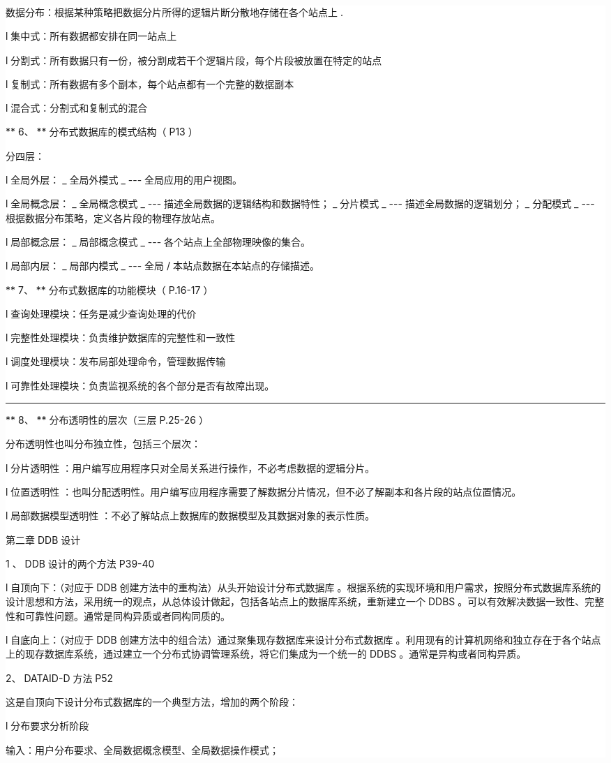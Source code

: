 数据分布：根据某种策略把数据分片所得的逻辑片断分散地存储在各个站点上  .

l  集中式：所有数据都安排在同一站点上

l  分割式：所有数据只有一份，被分割成若干个逻辑片段，每个片段被放置在特定的站点

l  复制式：所有数据有多个副本，每个站点都有一个完整的数据副本

l  混合式：分割式和复制式的混合

** 6、  ** 分布式数据库的模式结构（  P13  ） 

分四层：

l  全局外层： _ 全局外模式 _ \---  全局应用的用户视图。

l  全局概念层： _ 全局概念模式 _ \---  描述全局数据的逻辑结构和数据特性；  _ 分片模式  _ \---  描述全局数据的逻辑划分；  _
分配模式  _ \---  根据数据分布策略，定义各片段的物理存放站点。

l  局部概念层： _ 局部概念模式 _ \---  各个站点上全部物理映像的集合。

l  局部内层： _ 局部内模式 _ \---  全局  /  本站点数据在本站点的存储描述。

** 7、  ** 分布式数据库的功能模块（  P.16-17  ） 

l  查询处理模块：任务是减少查询处理的代价

l  完整性处理模块：负责维护数据库的完整性和一致性

l  调度处理模块：发布局部处理命令，管理数据传输

l  可靠性处理模块：负责监视系统的各个部分是否有故障出现。

** **

** 8、  ** 分布透明性的层次（三层  P.25-26  ） 

分布透明性也叫分布独立性，包括三个层次：

l  分片透明性  ：用户编写应用程序只对全局关系进行操作，不必考虑数据的逻辑分片。

l  位置透明性  ：也叫分配透明性。用户编写应用程序需要了解数据分片情况，但不必了解副本和各片段的站点位置情况。

l  局部数据模型透明性  ：不必了解站点上数据库的数据模型及其数据对象的表示性质。

第二章  DDB  设计

1  、  DDB  设计的两个方法  P39-40

l  自顶向下：（对应于  DDB  创建方法中的重构法）从头开始设计分布式数据库
。根据系统的实现环境和用户需求，按照分布式数据库系统的设计思想和方法，采用统一的观点，从总体设计做起，包括各站点上的数据库系统，重新建立一个  DDBS
。可以有效解决数据一致性、完整性和可靠性问题。通常是同构异质或者同构同质的。

l  自底向上：（对应于  DDB  创建方法中的组合法）通过聚集现存数据库来设计分布式数据库
。利用现有的计算机网络和独立存在于各个站点上的现存数据库系统，通过建立一个分布式协调管理系统，将它们集成为一个统一的  DDBS
。通常是异构或者同构异质。

2、  DATAID-D  方法  P52

这是自顶向下设计分布式数据库的一个典型方法，增加的两个阶段：

l  分布要求分析阶段

输入：用户分布要求、全局数据概念模型、全局数据操作模式；
